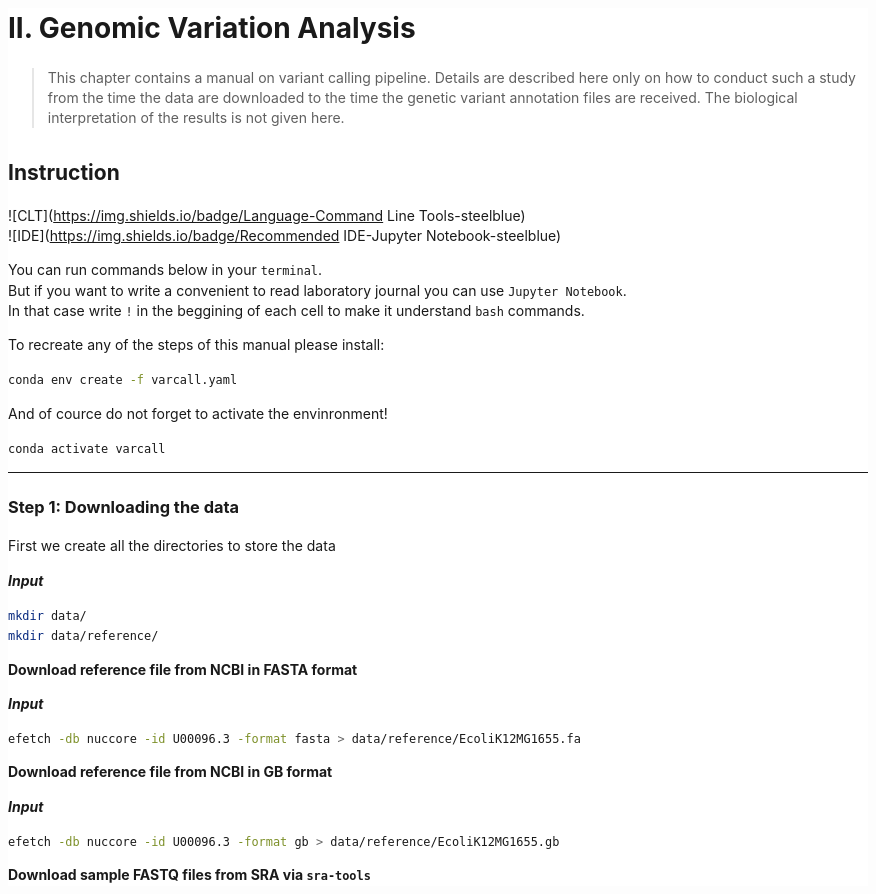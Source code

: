 # **II. Genomic Variation Analysis**
>This chapter contains a manual on variant calling pipeline. Details are described here only on how to conduct such a study from the time the data are downloaded to the time the genetic variant annotation files are received. The biological interpretation of the results is not given here.

## **Instruction**
![CLT](https://img.shields.io/badge/Language-Command Line Tools-steelblue)<br>
![IDE](https://img.shields.io/badge/Recommended IDE-Jupyter Notebook-steelblue)

You can run commands below in your `terminal`.<br>
But if you want to write a convenient to read laboratory journal you can use `Jupyter Notebook`.<br>
In that case write `!` in the beggining of each cell to make it understand `bash` commands.

To recreate any of the steps of this manual please install:

```bash
conda env create -f varcall.yaml
```

And of cource do not forget to activate the envinronment!

```bash
conda activate varcall
```

----------------------------------------------

### **Step 1: Downloading the data**

First we create all the directories to store the data

**_Input_**

```bash
mkdir data/
mkdir data/reference/
```

**Download reference file from NCBI in FASTA format**

**_Input_**

```bash
efetch -db nuccore -id U00096.3 -format fasta > data/reference/EcoliK12MG1655.fa
```

**Download reference file from NCBI in GB format**

**_Input_**

```bash
efetch -db nuccore -id U00096.3 -format gb > data/reference/EcoliK12MG1655.gb
```

**Download sample FASTQ files from SRA via `sra-tools`**
